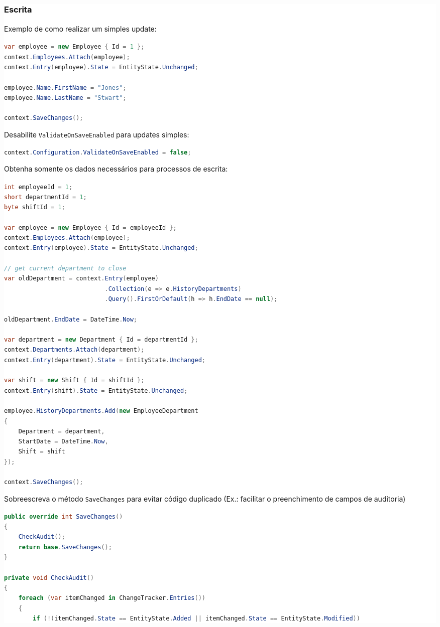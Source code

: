### Escrita
Exemplo de como realizar um simples update:
```c#
var employee = new Employee { Id = 1 };
context.Employees.Attach(employee);
context.Entry(employee).State = EntityState.Unchanged;

employee.Name.FirstName = "Jones";
employee.Name.LastName = "Stwart";

context.SaveChanges();
```

Desabilite `ValidateOnSaveEnabled` para updates simples:
```c#
context.Configuration.ValidateOnSaveEnabled = false;
```

Obtenha somente os dados necessários para processos de escrita:
```c#
int employeeId = 1;
short departmentId = 1;
byte shiftId = 1;

var employee = new Employee { Id = employeeId };
context.Employees.Attach(employee);
context.Entry(employee).State = EntityState.Unchanged;

// get current department to close
var oldDepartment = context.Entry(employee)
                            .Collection(e => e.HistoryDepartments)
                            .Query().FirstOrDefault(h => h.EndDate == null);

oldDepartment.EndDate = DateTime.Now;

var department = new Department { Id = departmentId };
context.Departments.Attach(department);
context.Entry(department).State = EntityState.Unchanged;

var shift = new Shift { Id = shiftId };
context.Entry(shift).State = EntityState.Unchanged;

employee.HistoryDepartments.Add(new EmployeeDepartment
{
    Department = department,
    StartDate = DateTime.Now,
    Shift = shift
});

context.SaveChanges();
```

Sobreescreva o método `SaveChanges` para evitar código duplicado (Ex.: facilitar o preenchimento de campos de auditoria)
```c#
public override int SaveChanges()
{
    CheckAudit();
    return base.SaveChanges();
}

private void CheckAudit()
{
    foreach (var itemChanged in ChangeTracker.Entries())
    {
        if (!(itemChanged.State == EntityState.Added || itemChanged.State == EntityState.Modified))
```